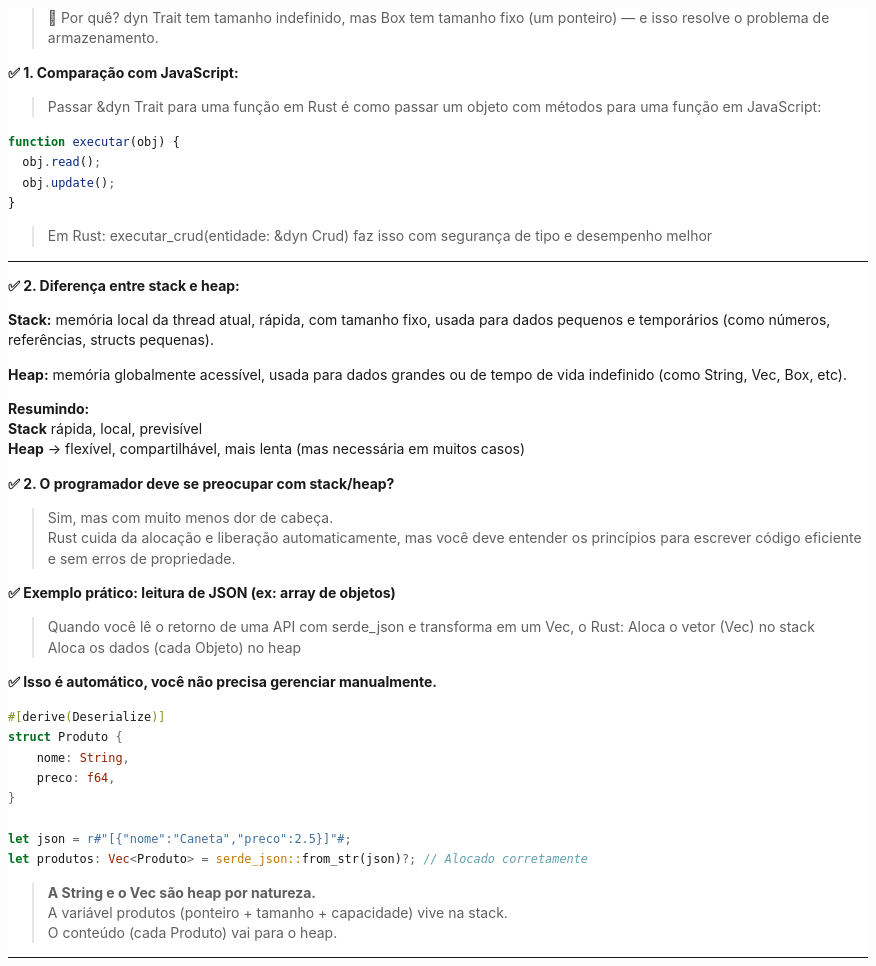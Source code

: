 ```rust 
```

> 🧠 Por quê?
dyn Trait tem tamanho indefinido, mas Box<dyn Trait> tem tamanho fixo (um ponteiro) — e isso resolve o problema de armazenamento.

**✅ 1. Comparação com JavaScript:**

> Passar &dyn Trait para uma função em Rust é como passar um objeto com métodos para uma função em JavaScript:
```js
function executar(obj) {
  obj.read();
  obj.update();
}
```
> Em Rust: executar_crud(entidade: &dyn Crud) faz isso com segurança de tipo e desempenho melhor

---
**✅ 2. Diferença entre stack e heap:**  

**Stack:** memória local da thread atual, rápida, com tamanho fixo, usada para dados pequenos e temporários (como números, referências, structs pequenas).

**Heap:** memória globalmente acessível, usada para dados grandes ou de tempo de vida indefinido (como String, Vec, Box, etc).

**Resumindo:**  
**Stack** rápida, local, previsível  
**Heap** → flexível, compartilhável, mais lenta (mas necessária em muitos casos)

**✅ 2. O programador deve se preocupar com stack/heap?**

> Sim, mas com muito menos dor de cabeça.  
> Rust cuida da alocação e liberação automaticamente, mas você deve entender os princípios para escrever código eficiente e sem erros de propriedade.

**✅ Exemplo prático: leitura de JSON (ex: array de objetos)**  

>Quando você lê o retorno de uma API com serde_json e transforma em um Vec<Objeto>, o Rust: 
>Aloca o vetor (Vec) no stack  
>Aloca os dados (cada Objeto) no heap  

**✅ Isso é automático, você não precisa gerenciar manualmente.**

```rust
#[derive(Deserialize)]
struct Produto {
    nome: String,
    preco: f64,
}

let json = r#"[{"nome":"Caneta","preco":2.5}]"#;
let produtos: Vec<Produto> = serde_json::from_str(json)?; // Alocado corretamente
```
> **A String e o Vec são heap por natureza.**  
> A variável produtos (ponteiro + tamanho + capacidade) vive na stack.  
> O conteúdo (cada Produto) vai para o heap.

---

